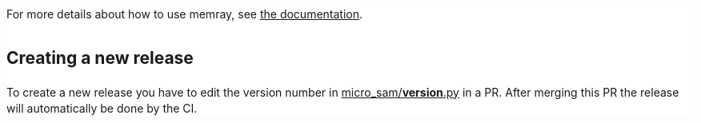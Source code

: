 For more details about how to use memray, see [the documentation](https://bloomberg.github.io/memray/getting_started.html).

## Creating a new release

To create a new release you have to edit the version number in [micro_sam/__version__.py](https://github.com/computational-cell-analytics/micro-sam/blob/master/micro_sam/__version__.py) in a PR. After merging this PR the release will automatically be done by the CI.
